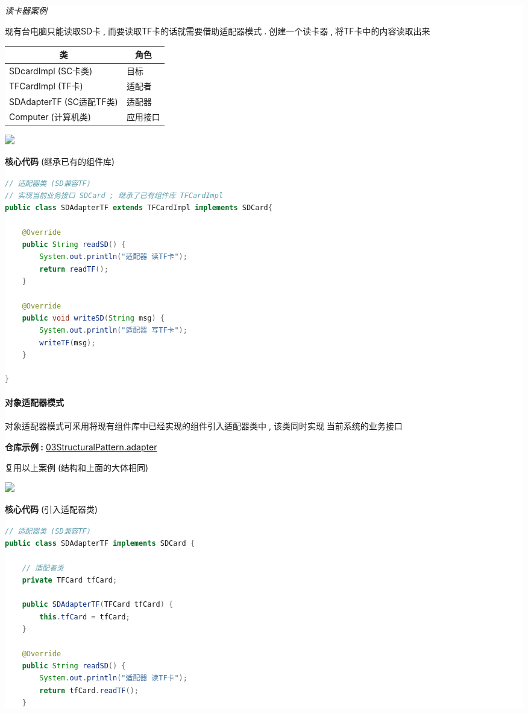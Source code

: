 *读卡器案例*

现有台电脑只能读取SD卡 , 而要读取TF卡的话就需要借助适配器模式 . 创建一个读卡器 , 将TF卡中的内容读取出来

| 类                       | 角色     |
| ------------------------ | -------- |
| SDcardImpl (SC卡类)      | 目标     |
| TFCardImpl (TF卡)        | 适配者   |
| SDAdapterTF (SC适配TF类) | 适配器   |
| Computer (计算机类)      | 应用接口 |

![](https://image.bozhu12.cc/myblog/design/10design.png)

**核心代码** (继承已有的组件库)

```java
// 适配器类 (SD兼容TF)
// 实现当前业务接口 SDCard ; 继承了已有组件库 TFCardImpl
public class SDAdapterTF extends TFCardImpl implements SDCard{

    @Override
    public String readSD() {
        System.out.println("适配器 读TF卡");
        return readTF();
    }

    @Override
    public void writeSD(String msg) {
        System.out.println("适配器 写TF卡");
        writeTF(msg);
    }

}
```

#### 对象适配器模式

对象适配器模式可釆用将现有组件库中已经实现的组件引入适配器类中 , 该类同时实现 当前系统的业务接口

**仓库示例 :** [03StructuralPattern.adapter](https://gitee.com/Sanscan12/DesignPatterns/commit/7c27be38b31ab481f11abb972a7a071cbf835b61) 

复用以上案例 (结构和上面的大体相同)

![](https://image.bozhu12.cc/myblog/design/11design.png)

**核心代码** (引入适配器类)

```java
// 适配器类 (SD兼容TF)
public class SDAdapterTF implements SDCard {

    // 适配者类
    private TFCard tfCard;

    public SDAdapterTF(TFCard tfCard) {
        this.tfCard = tfCard;
    }

    @Override
    public String readSD() {
        System.out.println("适配器 读TF卡");
        return tfCard.readTF();
    }

```